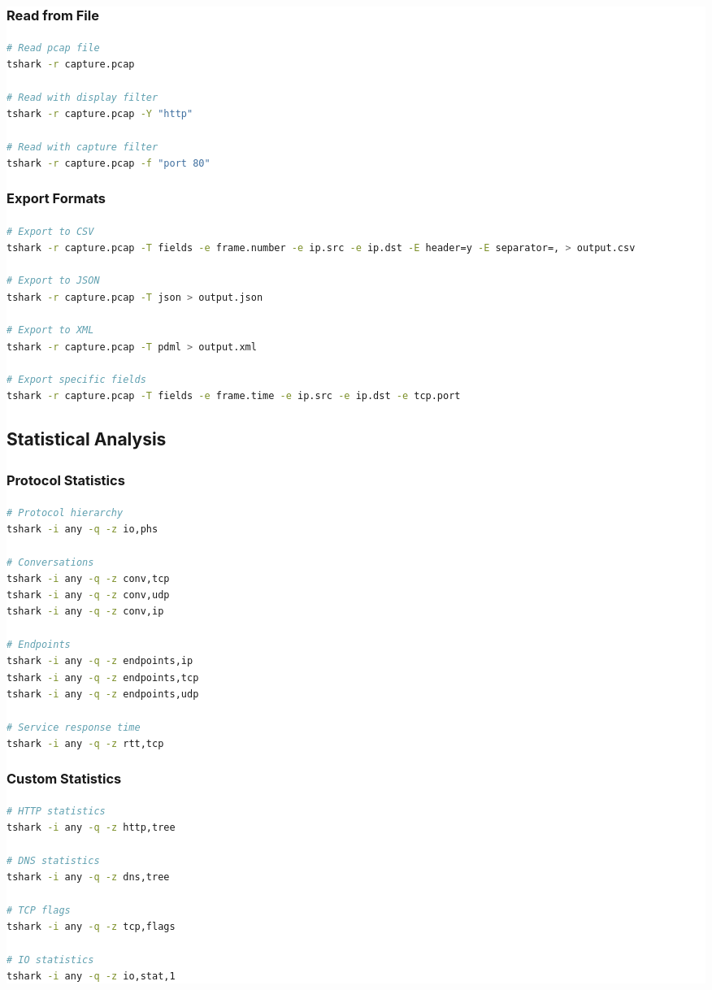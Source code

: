 ### Read from File
```bash
# Read pcap file
tshark -r capture.pcap

# Read with display filter
tshark -r capture.pcap -Y "http"

# Read with capture filter
tshark -r capture.pcap -f "port 80"
```

### Export Formats
```bash
# Export to CSV
tshark -r capture.pcap -T fields -e frame.number -e ip.src -e ip.dst -E header=y -E separator=, > output.csv

# Export to JSON
tshark -r capture.pcap -T json > output.json

# Export to XML
tshark -r capture.pcap -T pdml > output.xml

# Export specific fields
tshark -r capture.pcap -T fields -e frame.time -e ip.src -e ip.dst -e tcp.port
```

## Statistical Analysis

### Protocol Statistics
```bash
# Protocol hierarchy
tshark -i any -q -z io,phs

# Conversations
tshark -i any -q -z conv,tcp
tshark -i any -q -z conv,udp
tshark -i any -q -z conv,ip

# Endpoints
tshark -i any -q -z endpoints,ip
tshark -i any -q -z endpoints,tcp
tshark -i any -q -z endpoints,udp

# Service response time
tshark -i any -q -z rtt,tcp
```

### Custom Statistics
```bash
# HTTP statistics
tshark -i any -q -z http,tree

# DNS statistics
tshark -i any -q -z dns,tree

# TCP flags
tshark -i any -q -z tcp,flags

# IO statistics
tshark -i any -q -z io,stat,1

```